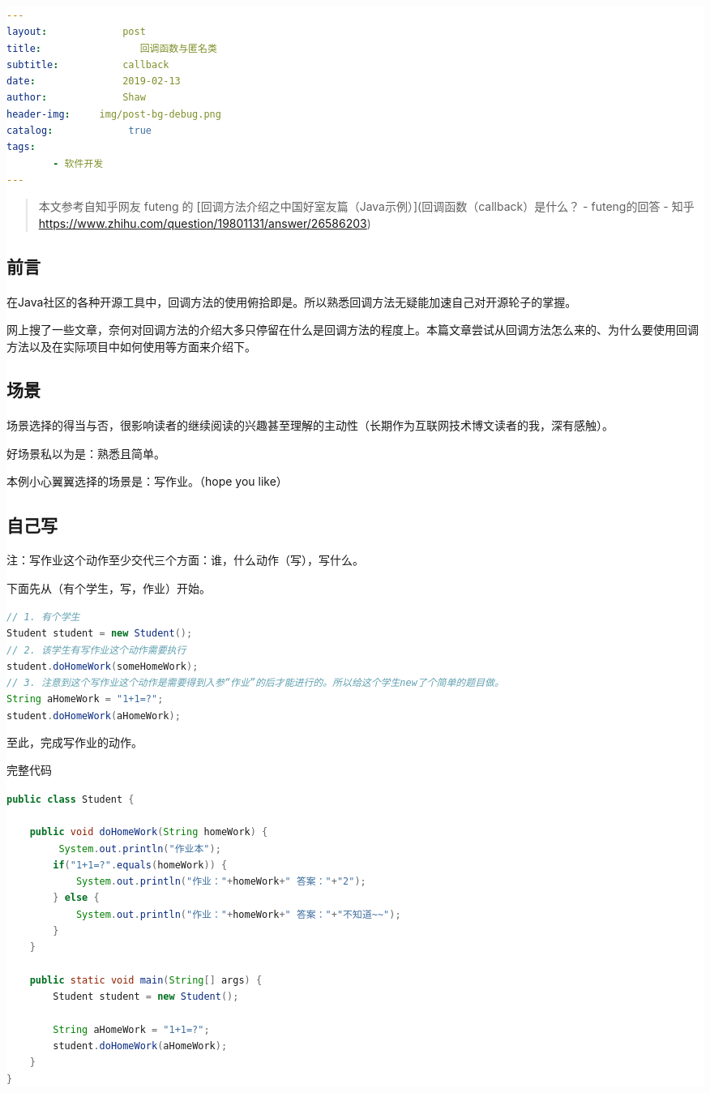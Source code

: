 ```yaml
---
layout:             post
title:                 回调函数与匿名类
subtitle:           callback
date:      	        2019-02-13
author:             Shaw
header-img:     img/post-bg-debug.png
catalog: 	         true
tags:
        - 软件开发
---
```

>本文参考自知乎网友 futeng 的 [回调方法介绍之中国好室友篇（Java示例）](回调函数（callback）是什么？ - futeng的回答 - 知乎
https://www.zhihu.com/question/19801131/answer/26586203)

前言
-
在Java社区的各种开源工具中，回调方法的使用俯拾即是。所以熟悉回调方法无疑能加速自己对开源轮子的掌握。

网上搜了一些文章，奈何对回调方法的介绍大多只停留在什么是回调方法的程度上。本篇文章尝试从回调方法怎么来的、为什么要使用回调方法以及在实际项目中如何使用等方面来介绍下。

场景
-
场景选择的得当与否，很影响读者的继续阅读的兴趣甚至理解的主动性（长期作为互联网技术博文读者的我，深有感触）。

好场景私以为是：熟悉且简单。

本例小心翼翼选择的场景是：写作业。（hope you like）

自己写
-
注：写作业这个动作至少交代三个方面：谁，什么动作（写），写什么。

下面先从（有个学生，写，作业）开始。

```java
// 1. 有个学生
Student student = new Student();
// 2. 该学生有写作业这个动作需要执行
student.doHomeWork(someHomeWork);
// 3. 注意到这个写作业这个动作是需要得到入参“作业”的后才能进行的。所以给这个学生new了个简单的题目做。
String aHomeWork = "1+1=?";
student.doHomeWork(aHomeWork);
```

至此，完成写作业的动作。

完整代码
```java
public class Student {

    public void doHomeWork(String homeWork) {
         System.out.println("作业本");
        if("1+1=?".equals(homeWork)) {
            System.out.println("作业："+homeWork+" 答案："+"2");
        } else {
            System.out.println("作业："+homeWork+" 答案："+"不知道~~");
        }
    }

    public static void main(String[] args) {
        Student student = new Student();

        String aHomeWork = "1+1=?";
        student.doHomeWork(aHomeWork);
    }
}
```
